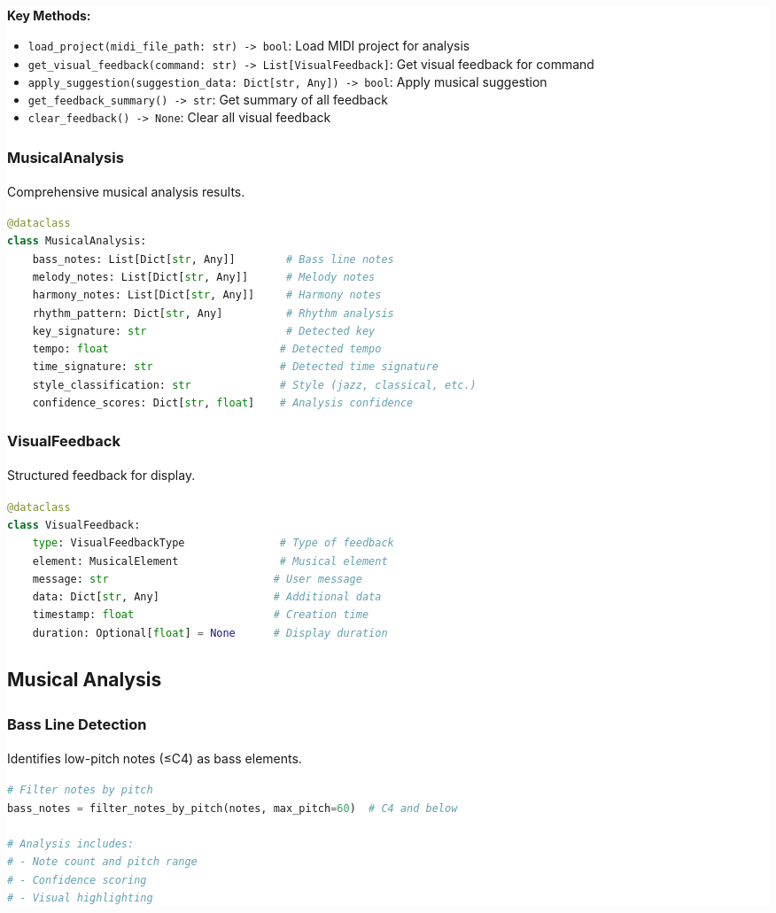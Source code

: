 **Key Methods:**
- `load_project(midi_file_path: str) -> bool`: Load MIDI project for analysis
- `get_visual_feedback(command: str) -> List[VisualFeedback]`: Get visual feedback for command
- `apply_suggestion(suggestion_data: Dict[str, Any]) -> bool`: Apply musical suggestion
- `get_feedback_summary() -> str`: Get summary of all feedback
- `clear_feedback() -> None`: Clear all visual feedback

### MusicalAnalysis

Comprehensive musical analysis results.

```python
@dataclass
class MusicalAnalysis:
    bass_notes: List[Dict[str, Any]]        # Bass line notes
    melody_notes: List[Dict[str, Any]]      # Melody notes
    harmony_notes: List[Dict[str, Any]]     # Harmony notes
    rhythm_pattern: Dict[str, Any]          # Rhythm analysis
    key_signature: str                      # Detected key
    tempo: float                           # Detected tempo
    time_signature: str                    # Detected time signature
    style_classification: str              # Style (jazz, classical, etc.)
    confidence_scores: Dict[str, float]    # Analysis confidence
```

### VisualFeedback

Structured feedback for display.

```python
@dataclass
class VisualFeedback:
    type: VisualFeedbackType               # Type of feedback
    element: MusicalElement                # Musical element
    message: str                          # User message
    data: Dict[str, Any]                  # Additional data
    timestamp: float                      # Creation time
    duration: Optional[float] = None      # Display duration
```

## Musical Analysis

### Bass Line Detection

Identifies low-pitch notes (≤C4) as bass elements.

```python
# Filter notes by pitch
bass_notes = filter_notes_by_pitch(notes, max_pitch=60)  # C4 and below

# Analysis includes:
# - Note count and pitch range
# - Confidence scoring
# - Visual highlighting
```
